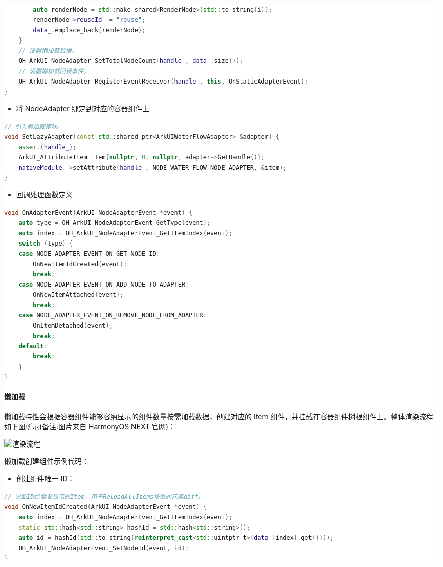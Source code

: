 ```cpp
        auto renderNode = std::make_shared<RenderNode>(std::to_string(i));
        renderNode->reuseId_ = "reuse";
        data_.emplace_back(renderNode);
    }
    // 设置懒加载数据。
    OH_ArkUI_NodeAdapter_SetTotalNodeCount(handle_, data_.size());
    // 设置懒加载回调事件。
    OH_ArkUI_NodeAdapter_RegisterEventReceiver(handle_, this, OnStaticAdapterEvent);
}
```

- 将 NodeAdapter 绑定到对应的容器组件上

```cpp
// 引入懒加载模块。
void SetLazyAdapter(const std::shared_ptr<ArkUIWaterFlowAdapter> &adapter) {
    assert(handle_);
    ArkUI_AttributeItem item{nullptr, 0, nullptr, adapter->GetHandle()};
    nativeModule_->setAttribute(handle_, NODE_WATER_FLOW_NODE_ADAPTER, &item);
}
```

- 回调处理函数定义

```cpp
void OnAdapterEvent(ArkUI_NodeAdapterEvent *event) {
    auto type = OH_ArkUI_NodeAdapterEvent_GetType(event);
    auto index = OH_ArkUI_NodeAdapterEvent_GetItemIndex(event);
    switch (type) {
    case NODE_ADAPTER_EVENT_ON_GET_NODE_ID:
        OnNewItemIdCreated(event);
        break;
    case NODE_ADAPTER_EVENT_ON_ADD_NODE_TO_ADAPTER:
        OnNewItemAttached(event);
        break;
    case NODE_ADAPTER_EVENT_ON_REMOVE_NODE_FROM_ADAPTER:
        OnItemDetached(event);
        break;
    default:
        break;
    }
}
```

#### 懒加载

懒加载特性会根据容器组件能够容纳显示的组件数量按需加载数据，创建对应的 Item 组件，并挂载在容器组件树根组件上。整体渲染流程如下图所示(备注:图片来自 HarmonyOS NEXT 官网)：

![渲染流程](https://img13.360buyimg.com/img/jfs/t1/207202/22/32362/17737/66f23379F2bc52482/b6ad124768016e4d.png)

懒加载创建组件示例代码：

- 创建组件唯一 ID：

```cpp
// 分配ID给需要显示的Item，用于ReloadAllItems场景的元素diff。
void OnNewItemIdCreated(ArkUI_NodeAdapterEvent *event) {
    auto index = OH_ArkUI_NodeAdapterEvent_GetItemIndex(event);
    static std::hash<std::string> hashId = std::hash<std::string>();
    auto id = hashId(std::to_string(reinterpret_cast<std::uintptr_t>(data_[index].get())));
    OH_ArkUI_NodeAdapterEvent_SetNodeId(event, id);
}
```
